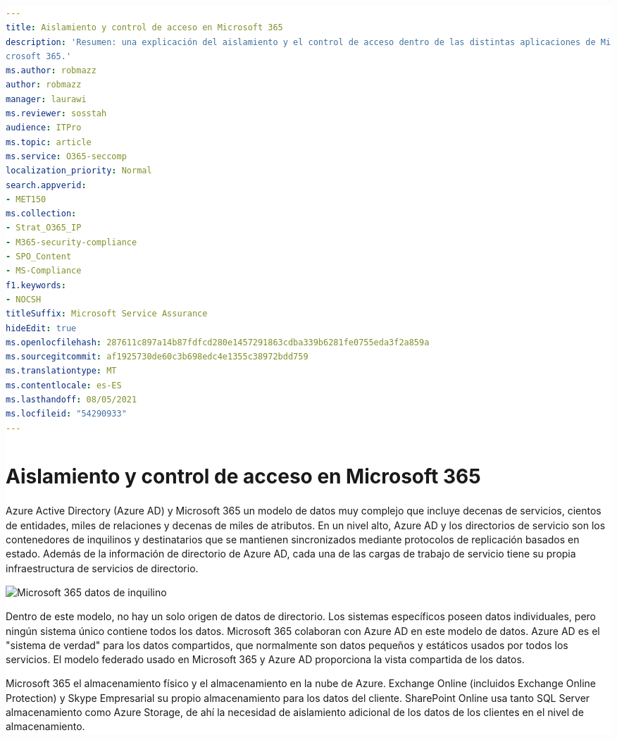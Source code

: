 ```yaml
---
title: Aislamiento y control de acceso en Microsoft 365
description: 'Resumen: una explicación del aislamiento y el control de acceso dentro de las distintas aplicaciones de Microsoft 365.'
ms.author: robmazz
author: robmazz
manager: laurawi
ms.reviewer: sosstah
audience: ITPro
ms.topic: article
ms.service: O365-seccomp
localization_priority: Normal
search.appverid:
- MET150
ms.collection:
- Strat_O365_IP
- M365-security-compliance
- SPO_Content
- MS-Compliance
f1.keywords:
- NOCSH
titleSuffix: Microsoft Service Assurance
hideEdit: true
ms.openlocfilehash: 287611c897a14b87fdfcd280e1457291863cdba339b6281fe0755eda3f2a859a
ms.sourcegitcommit: af1925730de60c3b698edc4e1355c38972bdd759
ms.translationtype: MT
ms.contentlocale: es-ES
ms.lasthandoff: 08/05/2021
ms.locfileid: "54290933"
---
```

# <a name="isolation-and-access-control-in-microsoft-365"></a>Aislamiento y control de acceso en Microsoft 365

Azure Active Directory (Azure AD) y Microsoft 365 un modelo de datos muy complejo que incluye decenas de servicios, cientos de entidades, miles de relaciones y decenas de miles de atributos. En un nivel alto, Azure AD y los directorios de servicio son los contenedores de inquilinos y destinatarios que se mantienen sincronizados mediante protocolos de replicación basados en estado. Además de la información de directorio de Azure AD, cada una de las cargas de trabajo de servicio tiene su propia infraestructura de servicios de directorio.
 
![Microsoft 365 datos de inquilino](../media/office-365-isolation-tenant-data-sync.png)

Dentro de este modelo, no hay un solo origen de datos de directorio. Los sistemas específicos poseen datos individuales, pero ningún sistema único contiene todos los datos. Microsoft 365 colaboran con Azure AD en este modelo de datos. Azure AD es el "sistema de verdad" para los datos compartidos, que normalmente son datos pequeños y estáticos usados por todos los servicios. El modelo federado usado en Microsoft 365 y Azure AD proporciona la vista compartida de los datos.

Microsoft 365 el almacenamiento físico y el almacenamiento en la nube de Azure. Exchange Online (incluidos Exchange Online Protection) y Skype Empresarial su propio almacenamiento para los datos del cliente. SharePoint Online usa tanto SQL Server almacenamiento como Azure Storage, de ahí la necesidad de aislamiento adicional de los datos de los clientes en el nivel de almacenamiento.
